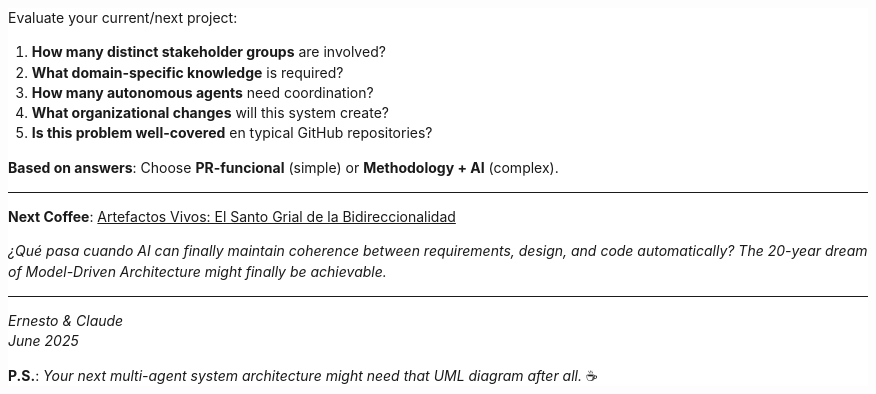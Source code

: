 Evaluate your current/next project:

1. **How many distinct stakeholder groups** are involved?
2. **What domain-specific knowledge** is required?
3. **How many autonomous agents** need coordination?
4. **What organizational changes** will this system create?
5. **Is this problem well-covered** en typical GitHub repositories?

**Based on answers**: Choose **PR-funcional** (simple) or **Methodology + AI** (complex).

---

**Next Coffee**: [Artefactos Vivos: El Santo Grial de la Bidireccionalidad](./05-artefactos-vivos.md)

*¿Qué pasa cuando AI can finally maintain coherence between requirements, design, and code automatically? The 20-year dream of Model-Driven Architecture might finally be achievable.*

---

*Ernesto & Claude*  
*June 2025*

**P.S.**: *Your next multi-agent system architecture might need that UML diagram after all.* ☕
